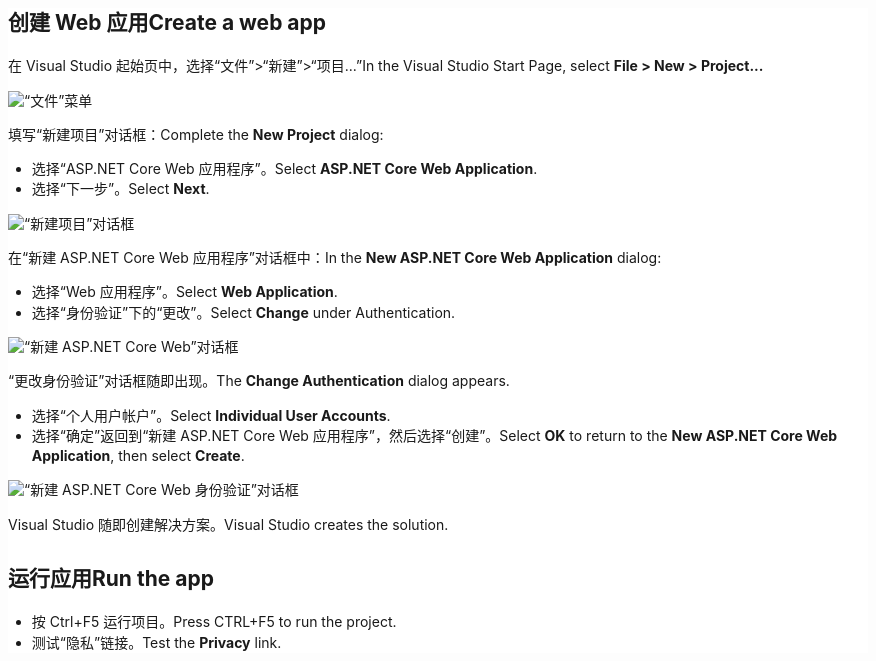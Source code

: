 ## <a name="create-a-web-app"></a><span data-ttu-id="c4663-113">创建 Web 应用</span><span class="sxs-lookup"><span data-stu-id="c4663-113">Create a web app</span></span>

<span data-ttu-id="c4663-114">在 Visual Studio 起始页中，选择“文件”>“新建”>“项目...”</span><span class="sxs-lookup"><span data-stu-id="c4663-114">In the Visual Studio Start Page, select **File > New > Project...**</span></span>

![“文件”菜单](publish-to-azure-webapp-using-vs/_static/file_new_project.png)

<span data-ttu-id="c4663-116">填写“新建项目”对话框：</span><span class="sxs-lookup"><span data-stu-id="c4663-116">Complete the **New Project** dialog:</span></span>

* <span data-ttu-id="c4663-117">选择“ASP.NET Core Web 应用程序”。</span><span class="sxs-lookup"><span data-stu-id="c4663-117">Select **ASP.NET Core Web Application**.</span></span>
* <span data-ttu-id="c4663-118">选择“下一步”。</span><span class="sxs-lookup"><span data-stu-id="c4663-118">Select **Next**.</span></span>

![“新建项目”对话框](publish-to-azure-webapp-using-vs/_static/new_prj.png)

<span data-ttu-id="c4663-120">在“新建 ASP.NET Core Web 应用程序”对话框中：</span><span class="sxs-lookup"><span data-stu-id="c4663-120">In the **New ASP.NET Core Web Application** dialog:</span></span>

* <span data-ttu-id="c4663-121">选择“Web 应用程序”。</span><span class="sxs-lookup"><span data-stu-id="c4663-121">Select **Web Application**.</span></span>
* <span data-ttu-id="c4663-122">选择“身份验证”下的“更改”。</span><span class="sxs-lookup"><span data-stu-id="c4663-122">Select **Change** under Authentication.</span></span>

![“新建 ASP.NET Core Web”对话框](publish-to-azure-webapp-using-vs/_static/new_prj_2.png)

<span data-ttu-id="c4663-124">“更改身份验证”对话框随即出现。</span><span class="sxs-lookup"><span data-stu-id="c4663-124">The **Change Authentication** dialog appears.</span></span> 

* <span data-ttu-id="c4663-125">选择“个人用户帐户”。</span><span class="sxs-lookup"><span data-stu-id="c4663-125">Select **Individual User Accounts**.</span></span>
* <span data-ttu-id="c4663-126">选择“确定”返回到“新建 ASP.NET Core Web 应用程序”，然后选择“创建”。</span><span class="sxs-lookup"><span data-stu-id="c4663-126">Select **OK** to return to the **New ASP.NET Core Web Application**, then select **Create**.</span></span>

![“新建 ASP.NET Core Web 身份验证”对话框](publish-to-azure-webapp-using-vs/_static/new_prj_auth.png) 

<span data-ttu-id="c4663-128">Visual Studio 随即创建解决方案。</span><span class="sxs-lookup"><span data-stu-id="c4663-128">Visual Studio creates the solution.</span></span>

## <a name="run-the-app"></a><span data-ttu-id="c4663-129">运行应用</span><span class="sxs-lookup"><span data-stu-id="c4663-129">Run the app</span></span>

* <span data-ttu-id="c4663-130">按 Ctrl+F5 运行项目。</span><span class="sxs-lookup"><span data-stu-id="c4663-130">Press CTRL+F5 to run the project.</span></span>
* <span data-ttu-id="c4663-131">测试“隐私”链接。</span><span class="sxs-lookup"><span data-stu-id="c4663-131">Test the **Privacy** link.</span></span>
